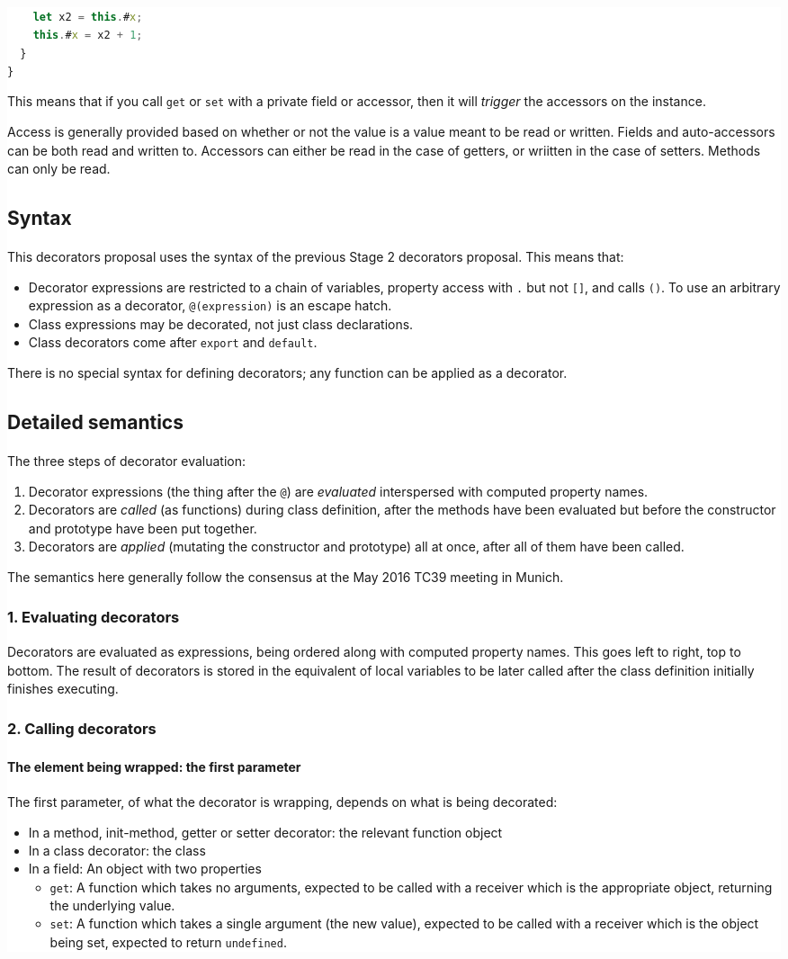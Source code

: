 ```js
    let x2 = this.#x;
    this.#x = x2 + 1;
  }
}
```

This means that if you call `get` or `set` with a private field or accessor, then it will _trigger_ the accessors on the instance.

Access is generally provided based on whether or not the value is a value meant to be read or written. Fields and auto-accessors can be both read and written to. Accessors can either be read in the case of getters, or wriitten in the case of setters. Methods can only be read.

## Syntax

This decorators proposal uses the syntax of the previous Stage 2 decorators proposal. This means that:
- Decorator expressions are restricted to a chain of variables, property access with `.` but not `[]`, and calls `()`. To use an arbitrary expression as a decorator, `@(expression)` is an escape hatch.
- Class expressions may be decorated, not just class declarations.
- Class decorators come after `export` and `default`.

There is no special syntax for defining decorators; any function can be applied as a decorator.

## Detailed semantics

The three steps of decorator evaluation:

1. Decorator expressions (the thing after the `@`) are *evaluated* interspersed with computed property names.
1. Decorators are *called* (as functions) during class definition, after the methods have been evaluated but before the constructor and prototype have been put together.
1. Decorators are *applied* (mutating the constructor and prototype) all at once, after all of them have been called.

The semantics here generally follow the consensus at the May 2016 TC39 meeting in Munich.

### 1. Evaluating decorators

Decorators are evaluated as expressions, being ordered along with computed property names. This goes left to right, top to bottom. The result of decorators is stored in the equivalent of local variables to be later called after the class definition initially finishes executing.

### 2. Calling decorators

#### The element being wrapped: the first parameter

The first parameter, of what the decorator is wrapping, depends on what is being decorated:
- In a method, init-method, getter or setter decorator: the relevant function object
- In a class decorator: the class
- In a field: An object with two properties
    - `get`: A function which takes no arguments, expected to be called with a receiver which is the appropriate object, returning the underlying value.
    - `set`: A function which takes a single argument (the new value), expected to be called with a receiver which is the object being set, expected to return `undefined`.
